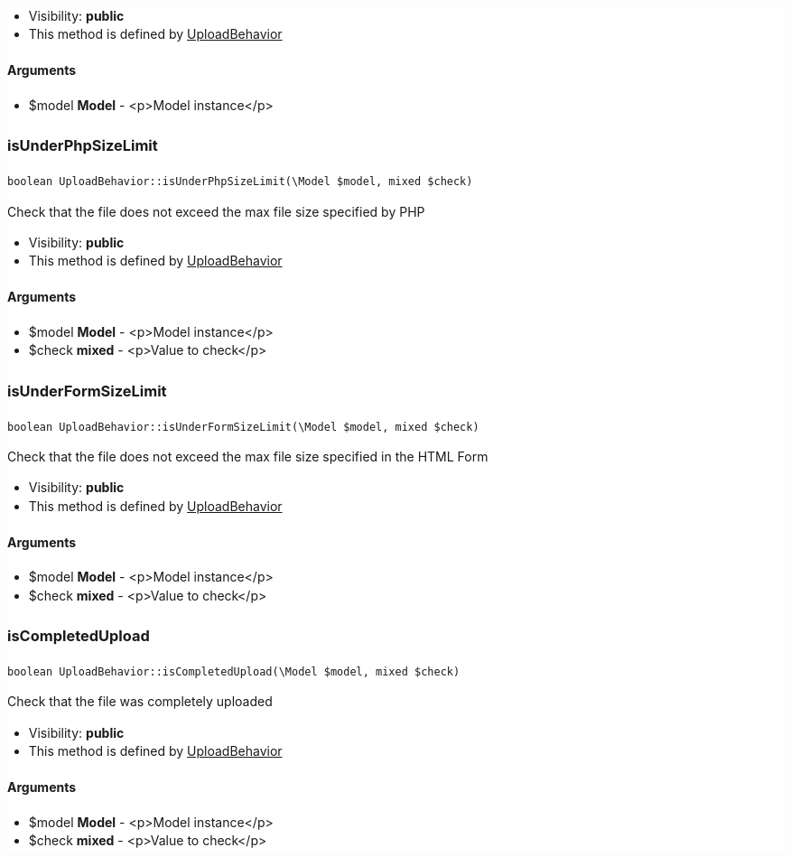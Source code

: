 
* Visibility: **public**
* This method is defined by [UploadBehavior](UploadBehavior.md)


#### Arguments
* $model **Model** - &lt;p&gt;Model instance&lt;/p&gt;



### isUnderPhpSizeLimit

    boolean UploadBehavior::isUnderPhpSizeLimit(\Model $model, mixed $check)

Check that the file does not exceed the max
file size specified by PHP



* Visibility: **public**
* This method is defined by [UploadBehavior](UploadBehavior.md)


#### Arguments
* $model **Model** - &lt;p&gt;Model instance&lt;/p&gt;
* $check **mixed** - &lt;p&gt;Value to check&lt;/p&gt;



### isUnderFormSizeLimit

    boolean UploadBehavior::isUnderFormSizeLimit(\Model $model, mixed $check)

Check that the file does not exceed the max
file size specified in the HTML Form



* Visibility: **public**
* This method is defined by [UploadBehavior](UploadBehavior.md)


#### Arguments
* $model **Model** - &lt;p&gt;Model instance&lt;/p&gt;
* $check **mixed** - &lt;p&gt;Value to check&lt;/p&gt;



### isCompletedUpload

    boolean UploadBehavior::isCompletedUpload(\Model $model, mixed $check)

Check that the file was completely uploaded



* Visibility: **public**
* This method is defined by [UploadBehavior](UploadBehavior.md)


#### Arguments
* $model **Model** - &lt;p&gt;Model instance&lt;/p&gt;
* $check **mixed** - &lt;p&gt;Value to check&lt;/p&gt;
